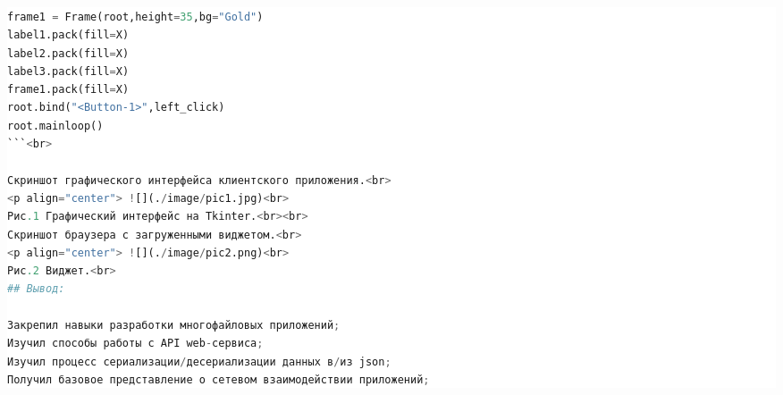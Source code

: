 ```Python
frame1 = Frame(root,height=35,bg="Gold")
label1.pack(fill=X)
label2.pack(fill=X)
label3.pack(fill=X)
frame1.pack(fill=X)
root.bind("<Button-1>",left_click)
root.mainloop()
```<br>

Скриншот графического интерфейса клиентского приложения.<br>
<p align="center"> ![](./image/pic1.jpg)<br>
Рис.1 Графический интерфейс на Tkinter.<br><br>
Скриншот браузера с загруженными виджетом.<br>
<p align="center"> ![](./image/pic2.png)<br>
Рис.2 Виджет.<br>
## Вывод: 

Закрепил навыки разработки многофайловыx приложений;
Изучил способы работы с API web-сервиса;
Изучил процесс сериализации/десериализации данных в/из json;
Получил базовое представление о сетевом взаимодействии приложений;
